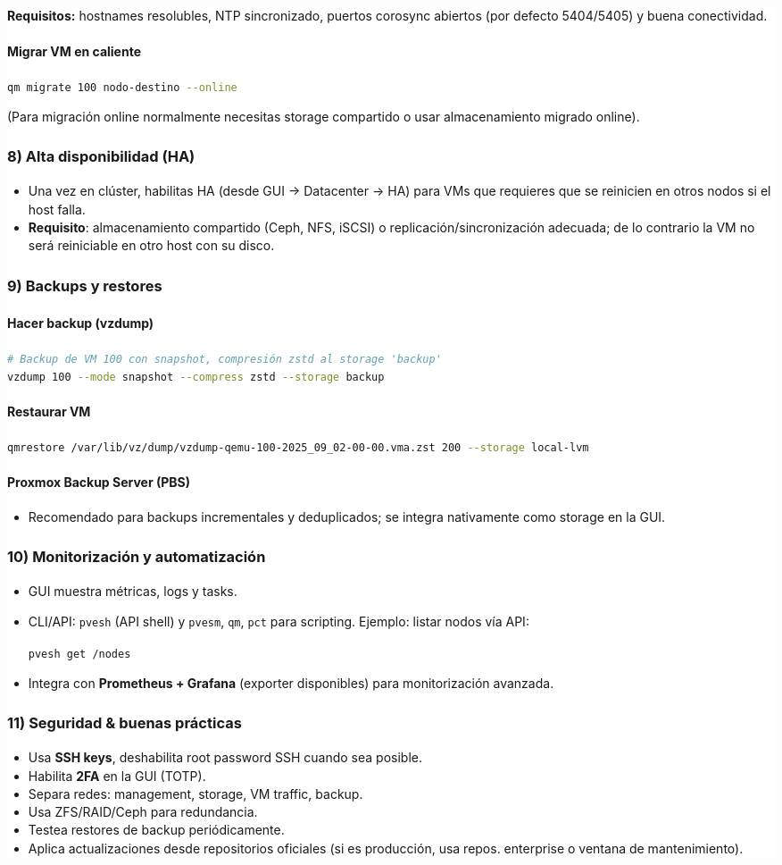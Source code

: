 **Requisitos:** hostnames resolubles, NTP sincronizado, puertos corosync abiertos (por defecto 5404/5405) y buena conectividad.

#### Migrar VM en caliente

```bash
qm migrate 100 nodo-destino --online
```

(Para migración online normalmente necesitas storage compartido o usar almacenamiento migrado online).

### 8) Alta disponibilidad (HA)

- Una vez en clúster, habilitas HA (desde GUI → Datacenter → HA) para VMs que requieres que se reinicien en otros nodos si el host falla.
- **Requisito**: almacenamiento compartido (Ceph, NFS, iSCSI) o replicación/sincronización adecuada; de lo contrario la VM no será reiniciable en otro host con su disco.

### 9) Backups y restores

#### Hacer backup (vzdump)

```bash
# Backup de VM 100 con snapshot, compresión zstd al storage 'backup'
vzdump 100 --mode snapshot --compress zstd --storage backup
```

#### Restaurar VM

```bash
qmrestore /var/lib/vz/dump/vzdump-qemu-100-2025_09_02-00-00.vma.zst 200 --storage local-lvm
```

#### Proxmox Backup Server (PBS)

- Recomendado para backups incrementales y deduplicados; se integra nativamente como storage en la GUI.

### 10) Monitorización y automatización

- GUI muestra métricas, logs y tasks.
- CLI/API: `pvesh` (API shell) y `pvesm`, `qm`, `pct` para scripting.
  Ejemplo: listar nodos vía API:

  ```bash
  pvesh get /nodes
  ```

- Integra con **Prometheus + Grafana** (exporter disponibles) para monitorización avanzada.

### 11) Seguridad & buenas prácticas

- Usa **SSH keys**, deshabilita root password SSH cuando sea posible.
- Habilita **2FA** en la GUI (TOTP).
- Separa redes: management, storage, VM traffic, backup.
- Usa ZFS/RAID/Ceph para redundancia.
- Testea restores de backup periódicamente.
- Aplica actualizaciones desde repositorios oficiales (si es producción, usa repos. enterprise o ventana de mantenimiento).
